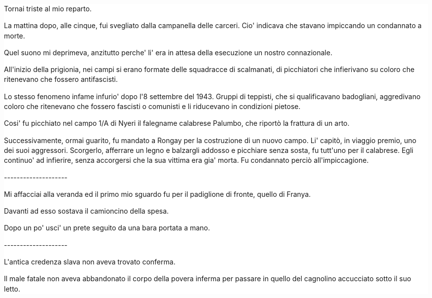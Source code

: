 Tornai triste al mio reparto.

La mattina dopo, alle cinque, fui svegliato dalla campanella delle
carceri. Cio\' indicava che stavano impiccando un condannato a morte.

Quel suono mi deprimeva, anzitutto perche\' li\' era in attesa della
esecuzione un nostro connazionale.

All\'inizio della prigionia, nei campi si erano formate delle squadracce
di scalmanati, di picchiatori che infierivano su coloro che ritenevano
che fossero antifascisti.

Lo stesso fenomeno infame infurio\' dopo l\'8 settembre del 1943. Gruppi
di teppisti, che si qualificavano badogliani, aggredivano coloro che
ritenevano che fossero fascisti o comunisti e li riducevano in
condizioni pietose.

Cosi\' fu picchiato nel campo 1/A di Nyeri il falegname calabrese
Palumbo, che riportò la frattura di un arto.

Successivamente, ormai guarito, fu mandato a Rongay per la costruzione
di un nuovo campo. Li\' capitò, in viaggio premio, uno dei suoi
aggressori. Scorgerlo, afferrare un legno e balzargli addosso e
picchiare senza sosta, fu tutt\'uno per il calabrese. Egli continuo\' ad
infierire, senza accorgersi che la sua vittima era gia\' morta. Fu
condannato perciò all\'impiccagione.

\-\-\-\-\-\-\-\-\-\-\-\-\-\-\-\-\-\-\--

Mi affacciai alla veranda ed il primo mio sguardo fu per il padiglione
di fronte, quello di Franya.

Davanti ad esso sostava il camioncino della spesa.

Dopo un po\' usci\' un prete seguito da una bara portata a mano.

\-\-\-\-\-\-\-\-\-\-\-\-\-\-\-\-\-\-\--

L\'antica credenza slava non aveva trovato conferma.

Il male fatale non aveva abbandonato il corpo della povera inferma per
passare in quello del cagnolino accucciato sotto il suo letto.
